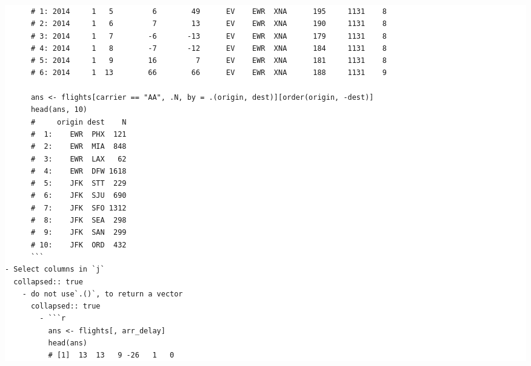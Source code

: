 		  # 1: 2014     1   5         6        49      EV    EWR  XNA      195     1131    8
		  # 2: 2014     1   6         7        13      EV    EWR  XNA      190     1131    8
		  # 3: 2014     1   7        -6       -13      EV    EWR  XNA      179     1131    8
		  # 4: 2014     1   8        -7       -12      EV    EWR  XNA      184     1131    8
		  # 5: 2014     1   9        16         7      EV    EWR  XNA      181     1131    8
		  # 6: 2014     1  13        66        66      EV    EWR  XNA      188     1131    9
		  
		  ans <- flights[carrier == "AA", .N, by = .(origin, dest)][order(origin, -dest)]
		  head(ans, 10)
		  #     origin dest    N
		  #  1:    EWR  PHX  121
		  #  2:    EWR  MIA  848
		  #  3:    EWR  LAX   62
		  #  4:    EWR  DFW 1618
		  #  5:    JFK  STT  229
		  #  6:    JFK  SJU  690
		  #  7:    JFK  SFO 1312
		  #  8:    JFK  SEA  298
		  #  9:    JFK  SAN  299
		  # 10:    JFK  ORD  432
		  ```
	- Select columns in `j`
	  collapsed:: true
		- do not use`.()`, to return a vector
		  collapsed:: true
			- ```r
			  ans <- flights[, arr_delay]
			  head(ans)
			  # [1]  13  13   9 -26   1   0